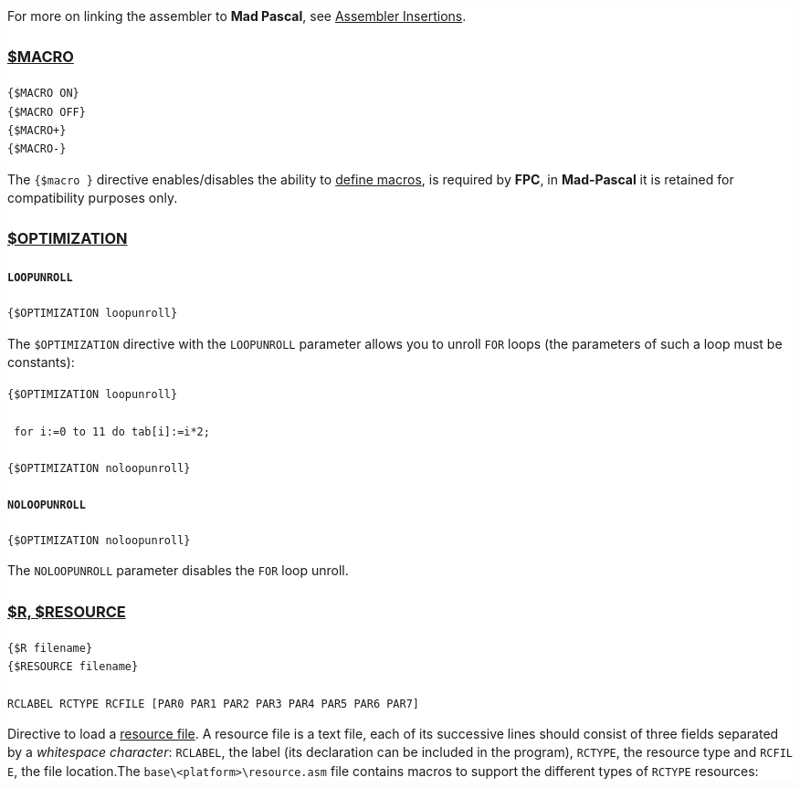 For more on linking the assembler to **Mad Pascal**, see [Assembler Insertions](../asm).


### [$MACRO](https://www.freepascal.org/docs-html/prog/progse5.html)

```delphi
{$MACRO ON}
{$MACRO OFF}
{$MACRO+}
{$MACRO-}
```
The `{$macro }` directive enables/disables the ability to [define macros](../macros/#define-macros), is required by **FPC**, in **Mad-Pascal** it is retained for compatibility purposes only.


### [$OPTIMIZATION](https://www.freepascal.org/docs-html/prog/progsu58.html)

#### `LOOPUNROLL`

```delphi
{$OPTIMIZATION loopunroll}
```
The `$OPTIMIZATION` directive with the `LOOPUNROLL` parameter allows you to unroll `FOR` loops (the parameters of such a loop must be constants):
```
{$OPTIMIZATION loopunroll}

 for i:=0 to 11 do tab[i]:=i*2;
 
{$OPTIMIZATION noloopunroll}
```

#### `NOLOOPUNROLL`

```delphi
{$OPTIMIZATION noloopunroll}
```
The `NOLOOPUNROLL` parameter disables the `FOR` loop unroll.


### [$R, $RESOURCE](https://www.freepascal.org/docs-html/prog/progsu67.html#x74-730001.2.67)

```delphi
{$R filename}
{$RESOURCE filename}

RCLABEL RCTYPE RCFILE [PAR0 PAR1 PAR2 PAR3 PAR4 PAR5 PAR6 PAR7]
```

Directive to load a [resource file](resources). A resource file is a text file, each of its successive lines should consist of three fields separated by a *whitespace character*: `RCLABEL`, the label (its declaration can be included in the program), `RCTYPE`, the resource type and `RCFILE`, the file location.The `base\<platform>\resource.asm` file contains macros to support the different types of `RCTYPE` resources:

